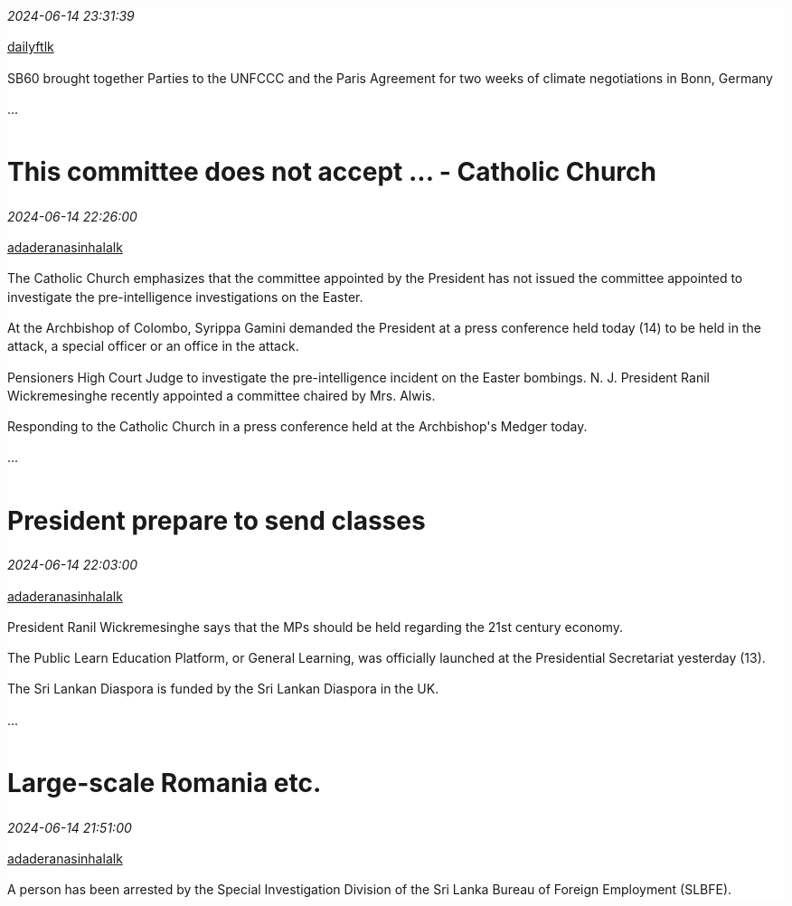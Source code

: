 *2024-06-14 23:31:39*

[dailyftlk](https://www.ft.lk/columns/Between-two-COPs-Key-agenda-items-for-the-global-climate-negotiations-for-2024/4-763099)

SB60 brought together Parties to the UNFCCC and the Paris Agreement for two weeks of climate negotiations in Bonn, Germany

...



# This committee does not accept ... - Catholic Church

*2024-06-14 22:26:00*

[adaderanasinhalalk](http://sinhala.adaderana.lk/news/197771)

The Catholic Church emphasizes that the committee appointed by the President has not issued the committee appointed to investigate the pre-intelligence investigations on the Easter.

At the Archbishop of Colombo, Syrippa Gamini demanded the President at a press conference held today (14) to be held in the attack, a special officer or an office in the attack.

Pensioners High Court Judge to investigate the pre-intelligence incident on the Easter bombings. N. J. President Ranil Wickremesinghe recently appointed a committee chaired by Mrs. Alwis.

Responding to the Catholic Church in a press conference held at the Archbishop's Medger today.

...



# President prepare to send classes

*2024-06-14 22:03:00*

[adaderanasinhalalk](http://sinhala.adaderana.lk/news/197770)

President Ranil Wickremesinghe says that the MPs should be held regarding the 21st century economy.

The Public Learn Education Platform, or General Learning, was officially launched at the Presidential Secretariat yesterday (13).

The Sri Lankan Diaspora is funded by the Sri Lankan Diaspora in the UK.

...



# Large-scale Romania etc.

*2024-06-14 21:51:00*

[adaderanasinhalalk](http://sinhala.adaderana.lk/news/197769)

A person has been arrested by the Special Investigation Division of the Sri Lanka Bureau of Foreign Employment (SLBFE).
